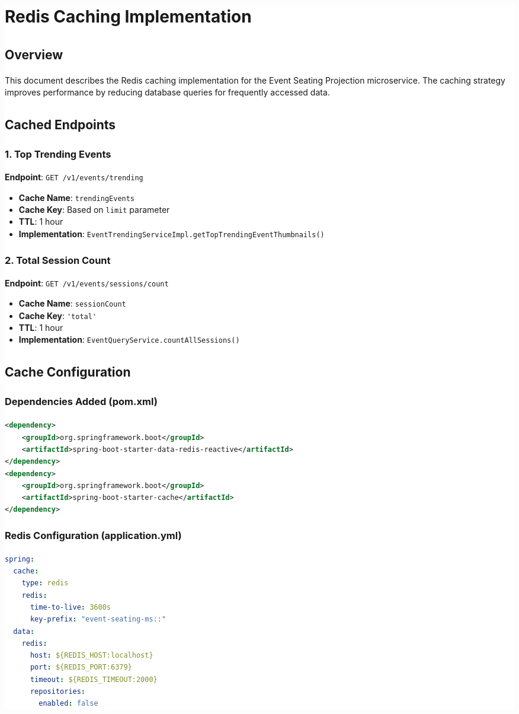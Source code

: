 # Redis Caching Implementation

## Overview
This document describes the Redis caching implementation for the Event Seating Projection microservice. The caching strategy improves performance by reducing database queries for frequently accessed data.

## Cached Endpoints

### 1. Top Trending Events
**Endpoint**: `GET /v1/events/trending`
- **Cache Name**: `trendingEvents`
- **Cache Key**: Based on `limit` parameter
- **TTL**: 1 hour
- **Implementation**: `EventTrendingServiceImpl.getTopTrendingEventThumbnails()`

### 2. Total Session Count
**Endpoint**: `GET /v1/events/sessions/count`
- **Cache Name**: `sessionCount`
- **Cache Key**: `'total'`
- **TTL**: 1 hour
- **Implementation**: `EventQueryService.countAllSessions()`

## Cache Configuration

### Dependencies Added (pom.xml)
```xml
<dependency>
    <groupId>org.springframework.boot</groupId>
    <artifactId>spring-boot-starter-data-redis-reactive</artifactId>
</dependency>
<dependency>
    <groupId>org.springframework.boot</groupId>
    <artifactId>spring-boot-starter-cache</artifactId>
</dependency>
```

### Redis Configuration (application.yml)
```yaml
spring:
  cache:
    type: redis
    redis:
      time-to-live: 3600s
      key-prefix: "event-seating-ms::"
  data:
    redis:
      host: ${REDIS_HOST:localhost}
      port: ${REDIS_PORT:6379}
      timeout: ${REDIS_TIMEOUT:2000}
      repositories:
        enabled: false
```
